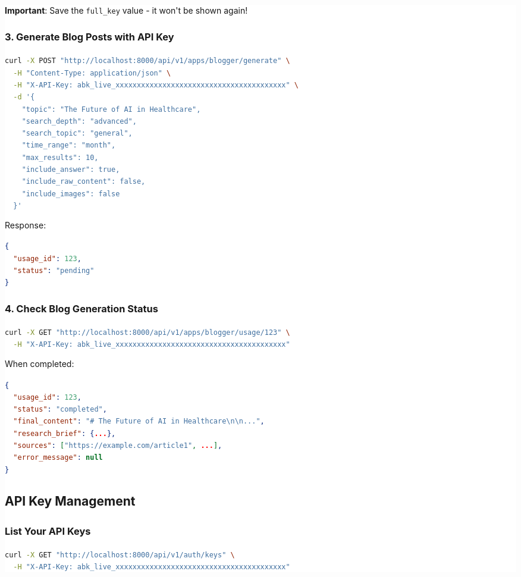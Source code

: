 **Important**: Save the `full_key` value - it won't be shown again!

### 3. Generate Blog Posts with API Key

```bash
curl -X POST "http://localhost:8000/api/v1/apps/blogger/generate" \
  -H "Content-Type: application/json" \
  -H "X-API-Key: abk_live_xxxxxxxxxxxxxxxxxxxxxxxxxxxxxxxxxxxxxxxx" \
  -d '{
    "topic": "The Future of AI in Healthcare",
    "search_depth": "advanced",
    "search_topic": "general",
    "time_range": "month",
    "max_results": 10,
    "include_answer": true,
    "include_raw_content": false,
    "include_images": false
  }'
```

Response:
```json
{
  "usage_id": 123,
  "status": "pending"
}
```

### 4. Check Blog Generation Status

```bash
curl -X GET "http://localhost:8000/api/v1/apps/blogger/usage/123" \
  -H "X-API-Key: abk_live_xxxxxxxxxxxxxxxxxxxxxxxxxxxxxxxxxxxxxxxx"
```

When completed:
```json
{
  "usage_id": 123,
  "status": "completed",
  "final_content": "# The Future of AI in Healthcare\n\n...",
  "research_brief": {...},
  "sources": ["https://example.com/article1", ...],
  "error_message": null
}
```

## API Key Management

### List Your API Keys

```bash
curl -X GET "http://localhost:8000/api/v1/auth/keys" \
  -H "X-API-Key: abk_live_xxxxxxxxxxxxxxxxxxxxxxxxxxxxxxxxxxxxxxxx"
```
